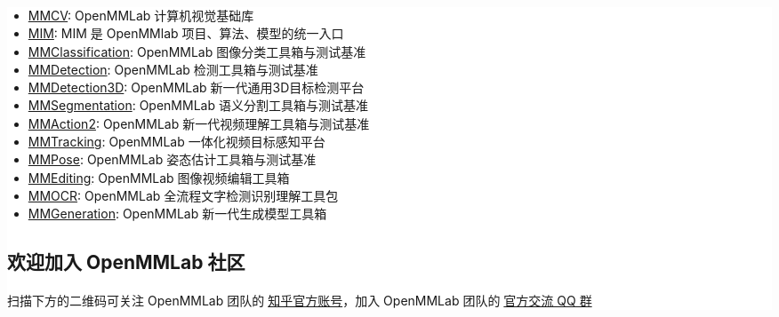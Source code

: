 - [MMCV](https://github.com/open-mmlab/mmcv): OpenMMLab 计算机视觉基础库
- [MIM](https://github.com/open-mmlab/mim): MIM 是 OpenMMlab 项目、算法、模型的统一入口
- [MMClassification](https://github.com/open-mmlab/mmclassification): OpenMMLab 图像分类工具箱与测试基准
- [MMDetection](https://github.com/open-mmlab/mmdetection): OpenMMLab 检测工具箱与测试基准
- [MMDetection3D](https://github.com/open-mmlab/mmdetection3d): OpenMMLab 新一代通用3D目标检测平台
- [MMSegmentation](https://github.com/open-mmlab/mmsegmentation): OpenMMLab 语义分割工具箱与测试基准
- [MMAction2](https://github.com/open-mmlab/mmaction2): OpenMMLab 新一代视频理解工具箱与测试基准
- [MMTracking](https://github.com/open-mmlab/mmtracking): OpenMMLab 一体化视频目标感知平台
- [MMPose](https://github.com/open-mmlab/mmpose): OpenMMLab 姿态估计工具箱与测试基准
- [MMEditing](https://github.com/open-mmlab/mmediting): OpenMMLab 图像视频编辑工具箱
- [MMOCR](https://github.com/open-mmlab/mmocr): OpenMMLab 全流程文字检测识别理解工具包
- [MMGeneration](https://github.com/open-mmlab/mmgeneration): OpenMMLab 新一代生成模型工具箱

## 欢迎加入 OpenMMLab 社区

扫描下方的二维码可关注 OpenMMLab 团队的 [知乎官方账号](https://www.zhihu.com/people/openmmlab)，加入 OpenMMLab 团队的 [官方交流 QQ 群](https://jq.qq.com/?_wv=1027&k=GJP18SjI)

<div align="center">